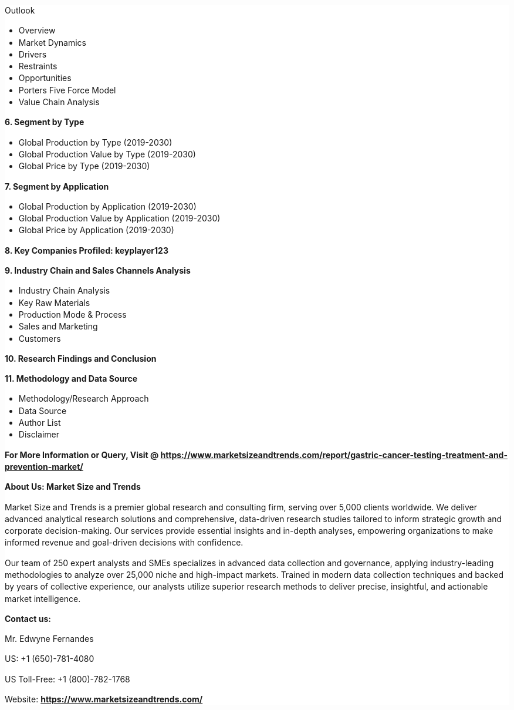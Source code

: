 Outlook</strong></p><ul><li>Overview</li><li>Market Dynamics</li><li>Drivers</li><li>Restraints</li><li>Opportunities</li><li>Porters Five Force Model</li><li>Value Chain Analysis&nbsp;</li></ul><p><strong>6. Segment by Type</strong></p><ul><li>Global Production by Type (2019-2030)</li><li>Global Production Value by Type (2019-2030)</li><li>Global Price by Type (2019-2030)</li></ul><p><strong>7. Segment by Application</strong></p><ul><li>Global Production by Application (2019-2030)</li><li>Global Production Value by Application (2019-2030)</li><li>Global Price by Application (2019-2030)</li></ul><p><strong>8. Key Companies Profiled: keyplayer123</strong></p><p><strong>9. Industry Chain and Sales Channels Analysis</strong></p><ul><li>Industry Chain Analysis</li><li>Key Raw Materials</li><li>Production Mode &amp; Process</li><li>Sales and Marketing</li><li>Customers</li></ul><p><strong>10. Research Findings and Conclusion</strong></p><p><strong>11. Methodology and Data Source</strong></p><ul><li>Methodology/Research Approach</li><li>Data Source</li><li>Author List</li><li>Disclaimer</li></ul></p><p><strong>For More Information or Query, Visit @ <a href="https://www.marketsizeandtrends.com/report/gastric-cancer-testing-treatment-and-prevention-market/">https://www.marketsizeandtrends.com/report/gastric-cancer-testing-treatment-and-prevention-market/</a></strong></p><p><strong>About Us: Market Size and Trends</strong></p><p>Market Size and Trends is a premier global research and consulting firm, serving over 5,000 clients worldwide. We deliver advanced analytical research solutions and comprehensive, data-driven research studies tailored to inform strategic growth and corporate decision-making. Our services provide essential insights and in-depth analyses, empowering organizations to make informed revenue and goal-driven decisions with confidence.</p><p>Our team of 250 expert analysts and SMEs specializes in advanced data collection and governance, applying industry-leading methodologies to analyze over 25,000 niche and high-impact markets. Trained in modern data collection techniques and backed by years of collective experience, our analysts utilize superior research methods to deliver precise, insightful, and actionable market intelligence.</p><p><strong>Contact us:</strong></p><p>Mr. Edwyne Fernandes</p><p>US: +1 (650)-781-4080</p><p>US Toll-Free: +1 (800)-782-1768</p><p>Website: <strong><a href="https://www.marketsizeandtrends.com/">https://www.marketsizeandtrends.com/</a></strong></p>
